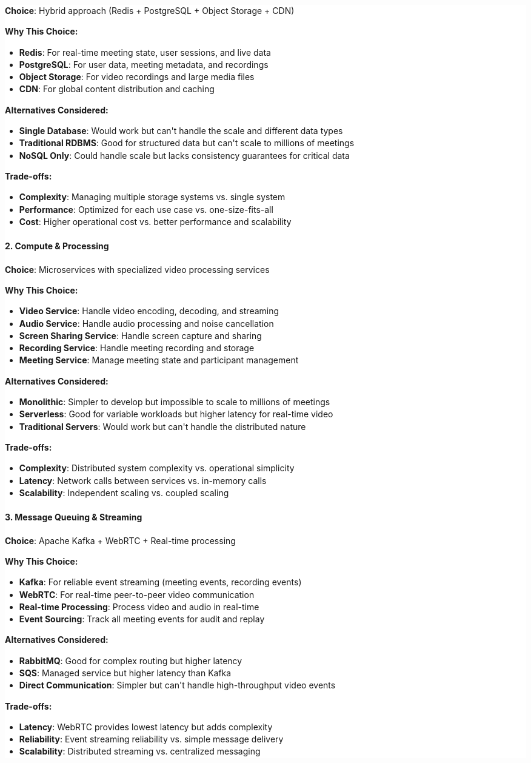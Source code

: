 **Choice**: Hybrid approach (Redis + PostgreSQL + Object Storage + CDN)

**Why This Choice:**
- **Redis**: For real-time meeting state, user sessions, and live data
- **PostgreSQL**: For user data, meeting metadata, and recordings
- **Object Storage**: For video recordings and large media files
- **CDN**: For global content distribution and caching

**Alternatives Considered:**
- **Single Database**: Would work but can't handle the scale and different data types
- **Traditional RDBMS**: Good for structured data but can't scale to millions of meetings
- **NoSQL Only**: Could handle scale but lacks consistency guarantees for critical data

**Trade-offs:**
- **Complexity**: Managing multiple storage systems vs. single system
- **Performance**: Optimized for each use case vs. one-size-fits-all
- **Cost**: Higher operational cost vs. better performance and scalability

#### **2. Compute & Processing**

**Choice**: Microservices with specialized video processing services

**Why This Choice:**
- **Video Service**: Handle video encoding, decoding, and streaming
- **Audio Service**: Handle audio processing and noise cancellation
- **Screen Sharing Service**: Handle screen capture and sharing
- **Recording Service**: Handle meeting recording and storage
- **Meeting Service**: Manage meeting state and participant management

**Alternatives Considered:**
- **Monolithic**: Simpler to develop but impossible to scale to millions of meetings
- **Serverless**: Good for variable workloads but higher latency for real-time video
- **Traditional Servers**: Would work but can't handle the distributed nature

**Trade-offs:**
- **Complexity**: Distributed system complexity vs. operational simplicity
- **Latency**: Network calls between services vs. in-memory calls
- **Scalability**: Independent scaling vs. coupled scaling

#### **3. Message Queuing & Streaming**

**Choice**: Apache Kafka + WebRTC + Real-time processing

**Why This Choice:**
- **Kafka**: For reliable event streaming (meeting events, recording events)
- **WebRTC**: For real-time peer-to-peer video communication
- **Real-time Processing**: Process video and audio in real-time
- **Event Sourcing**: Track all meeting events for audit and replay

**Alternatives Considered:**
- **RabbitMQ**: Good for complex routing but higher latency
- **SQS**: Managed service but higher latency than Kafka
- **Direct Communication**: Simpler but can't handle high-throughput video events

**Trade-offs:**
- **Latency**: WebRTC provides lowest latency but adds complexity
- **Reliability**: Event streaming reliability vs. simple message delivery
- **Scalability**: Distributed streaming vs. centralized messaging
